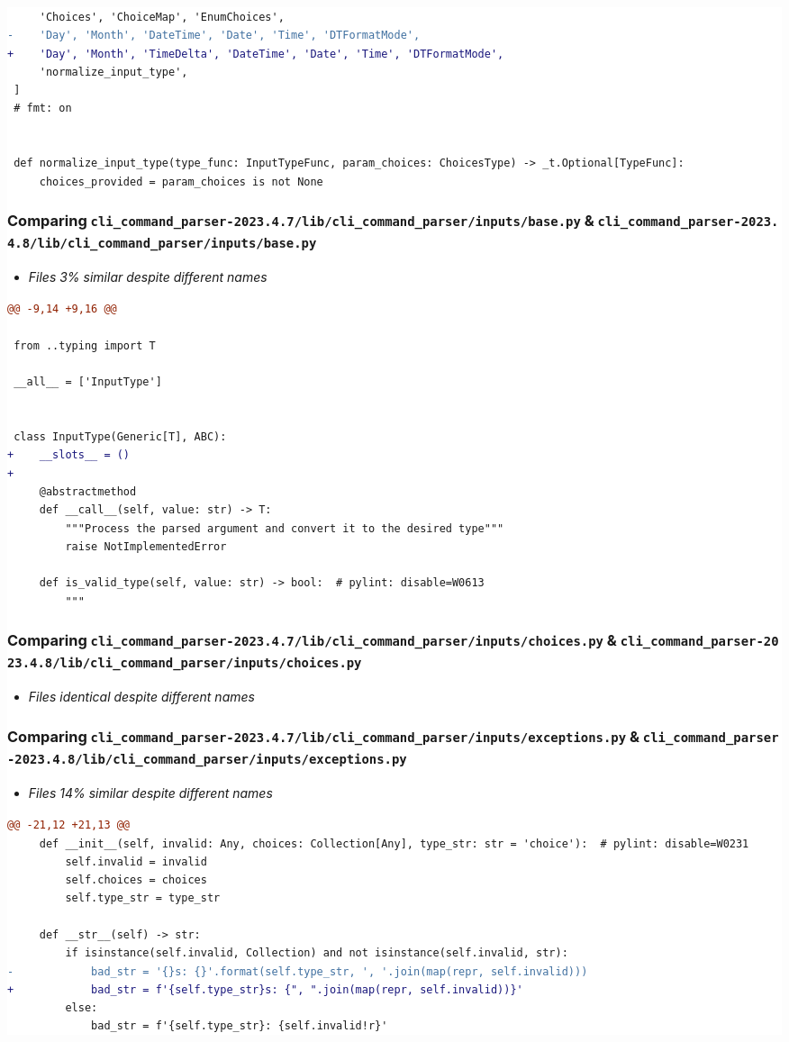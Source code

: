 ```diff
     'Choices', 'ChoiceMap', 'EnumChoices',
-    'Day', 'Month', 'DateTime', 'Date', 'Time', 'DTFormatMode',
+    'Day', 'Month', 'TimeDelta', 'DateTime', 'Date', 'Time', 'DTFormatMode',
     'normalize_input_type',
 ]
 # fmt: on
 
 
 def normalize_input_type(type_func: InputTypeFunc, param_choices: ChoicesType) -> _t.Optional[TypeFunc]:
     choices_provided = param_choices is not None
```

### Comparing `cli_command_parser-2023.4.7/lib/cli_command_parser/inputs/base.py` & `cli_command_parser-2023.4.8/lib/cli_command_parser/inputs/base.py`

 * *Files 3% similar despite different names*

```diff
@@ -9,14 +9,16 @@
 
 from ..typing import T
 
 __all__ = ['InputType']
 
 
 class InputType(Generic[T], ABC):
+    __slots__ = ()
+
     @abstractmethod
     def __call__(self, value: str) -> T:
         """Process the parsed argument and convert it to the desired type"""
         raise NotImplementedError
 
     def is_valid_type(self, value: str) -> bool:  # pylint: disable=W0613
         """
```

### Comparing `cli_command_parser-2023.4.7/lib/cli_command_parser/inputs/choices.py` & `cli_command_parser-2023.4.8/lib/cli_command_parser/inputs/choices.py`

 * *Files identical despite different names*

### Comparing `cli_command_parser-2023.4.7/lib/cli_command_parser/inputs/exceptions.py` & `cli_command_parser-2023.4.8/lib/cli_command_parser/inputs/exceptions.py`

 * *Files 14% similar despite different names*

```diff
@@ -21,12 +21,13 @@
     def __init__(self, invalid: Any, choices: Collection[Any], type_str: str = 'choice'):  # pylint: disable=W0231
         self.invalid = invalid
         self.choices = choices
         self.type_str = type_str
 
     def __str__(self) -> str:
         if isinstance(self.invalid, Collection) and not isinstance(self.invalid, str):
-            bad_str = '{}s: {}'.format(self.type_str, ', '.join(map(repr, self.invalid)))
+            bad_str = f'{self.type_str}s: {", ".join(map(repr, self.invalid))}'
         else:
             bad_str = f'{self.type_str}: {self.invalid!r}'
```